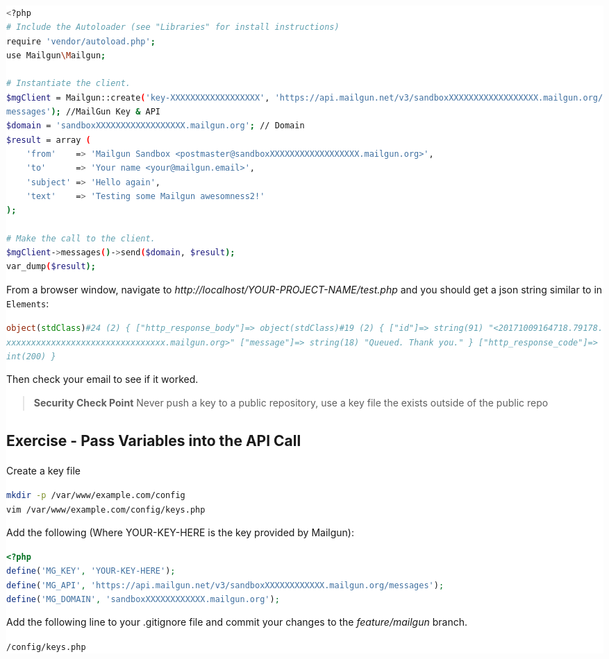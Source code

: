 ```sh
<?php
# Include the Autoloader (see "Libraries" for install instructions)
require 'vendor/autoload.php';
use Mailgun\Mailgun;

# Instantiate the client.
$mgClient = Mailgun::create('key-XXXXXXXXXXXXXXXXXX', 'https://api.mailgun.net/v3/sandboxXXXXXXXXXXXXXXXXXX.mailgun.org/messages'); //MailGun Key & API
$domain = 'sandboxXXXXXXXXXXXXXXXXXX.mailgun.org'; // Domain
$result = array (
    'from'    => 'Mailgun Sandbox <postmaster@sandboxXXXXXXXXXXXXXXXXXX.mailgun.org>',
    'to'      => 'Your name <your@mailgun.email>',
    'subject' => 'Hello again',
    'text'    => 'Testing some Mailgun awesomness2!'
);

# Make the call to the client.
$mgClient->messages()->send($domain, $result);
var_dump($result);
```

From a browser window, navigate to *http://localhost/YOUR-PROJECT-NAME/test.php* and you should get a json string similar to in `Elements`:
```php
object(stdClass)#24 (2) { ["http_response_body"]=> object(stdClass)#19 (2) { ["id"]=> string(91) "<20171009164718.79178.xxxxxxxxxxxxxxxxxxxxxxxxxxxxxxxx.mailgun.org>" ["message"]=> string(18) "Queued. Thank you." } ["http_response_code"]=> int(200) }
```

Then check your email to see if it worked.

> **Security Check Point**
> Never push a key to a public repository, use a key file the exists outside of the public repo

## Exercise - Pass Variables into the API Call

Create a key file
```sh
mkdir -p /var/www/example.com/config
vim /var/www/example.com/config/keys.php
```

Add the following (Where YOUR-KEY-HERE is the key provided by Mailgun):
```php
<?php
define('MG_KEY', 'YOUR-KEY-HERE');
define('MG_API', 'https://api.mailgun.net/v3/sandboxXXXXXXXXXXXX.mailgun.org/messages');
define('MG_DOMAIN', 'sandboxXXXXXXXXXXXX.mailgun.org');
```

Add the following line to your .gitignore file and commit your changes to the *feature/mailgun* branch.

```sh
/config/keys.php
```

